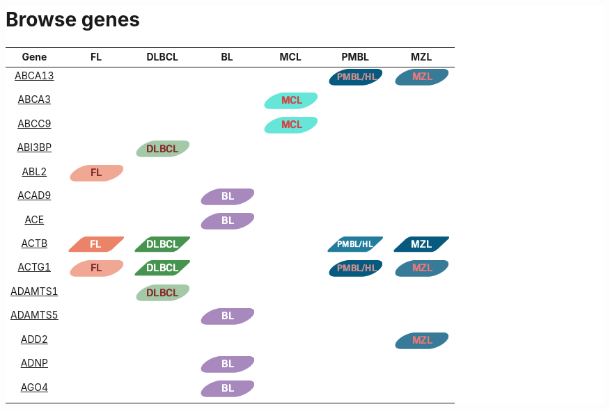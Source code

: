 # Browse genes

|Gene|FL|DLBCL|BL|MCL|PMBL|MZL|
|:-:|:-:|:-:|:-:|:-:|:-:|:-:|
|[ABCA13](ABCA13)|||||![PMBL](images/icons/PMBL_tier2.png)|![MZL](images/icons/MZL_tier2.png)|
|[ABCA3](ABCA3)||||![MCL](images/icons/MCL_tier2.png)|||
|[ABCC9](ABCC9)||||![MCL](images/icons/MCL_tier2.png)|||
|[ABI3BP](ABI3BP)||![DLBCL](images/icons/DLBCL_tier2.png)|||||
|[ABL2](ABL2)|![FL](images/icons/FL_tier2.png)||||||
|[ACAD9](ACAD9)|||![BL](images/icons/BL_tier2.png)||||
|[ACE](ACE)|||![BL](images/icons/BL_tier2.png)||||
|[ACTB](ACTB)|![FL](images/icons/FL_tier1.png)|![DLBCL](images/icons/DLBCL_tier1.png)|||![PMBL](images/icons/PMBL_tier1.png)|![MZL](images/icons/MZL_tier1.png)|
|[ACTG1](ACTG1)|![FL](images/icons/FL_tier2.png)|![DLBCL](images/icons/DLBCL_tier1.png)|||![PMBL](images/icons/PMBL_tier2.png)|![MZL](images/icons/MZL_tier2.png)|
|[ADAMTS1](ADAMTS1)||![DLBCL](images/icons/DLBCL_tier2.png)|||||
|[ADAMTS5](ADAMTS5)|||![BL](images/icons/BL_tier2.png)||||
|[ADD2](ADD2)||||||![MZL](images/icons/MZL_tier2.png)|
|[ADNP](ADNP)|||![BL](images/icons/BL_tier2.png)||||
|[AGO4](AGO4)|||![BL](images/icons/BL_tier2.png)||||